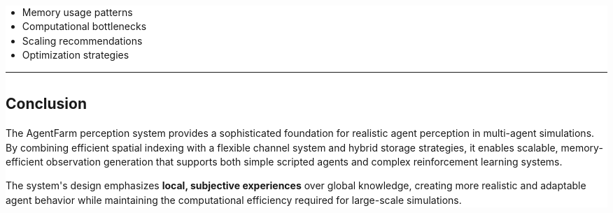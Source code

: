 - Memory usage patterns
- Computational bottlenecks
- Scaling recommendations
- Optimization strategies

---

## Conclusion

The AgentFarm perception system provides a sophisticated foundation for realistic agent perception in multi-agent simulations. By combining efficient spatial indexing with a flexible channel system and hybrid storage strategies, it enables scalable, memory-efficient observation generation that supports both simple scripted agents and complex reinforcement learning systems.

The system's design emphasizes **local, subjective experiences** over global knowledge, creating more realistic and adaptable agent behavior while maintaining the computational efficiency required for large-scale simulations.
